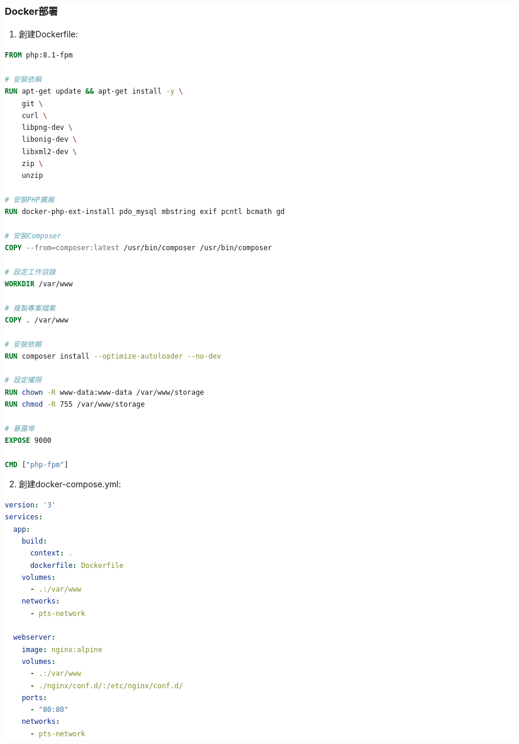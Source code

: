 ### Docker部署

1. 創建Dockerfile:

```dockerfile
FROM php:8.1-fpm

# 安裝依賴
RUN apt-get update && apt-get install -y \
    git \
    curl \
    libpng-dev \
    libonig-dev \
    libxml2-dev \
    zip \
    unzip

# 安裝PHP擴展
RUN docker-php-ext-install pdo_mysql mbstring exif pcntl bcmath gd

# 安裝Composer
COPY --from=composer:latest /usr/bin/composer /usr/bin/composer

# 設定工作目錄
WORKDIR /var/www

# 複製專案檔案
COPY . /var/www

# 安裝依賴
RUN composer install --optimize-autoloader --no-dev

# 設定權限
RUN chown -R www-data:www-data /var/www/storage
RUN chmod -R 755 /var/www/storage

# 暴露埠
EXPOSE 9000

CMD ["php-fpm"]
```

2. 創建docker-compose.yml:

```yaml
version: '3'
services:
  app:
    build:
      context: .
      dockerfile: Dockerfile
    volumes:
      - .:/var/www
    networks:
      - pts-network

  webserver:
    image: nginx:alpine
    volumes:
      - .:/var/www
      - ./nginx/conf.d/:/etc/nginx/conf.d/
    ports:
      - "80:80"
    networks:
      - pts-network
```